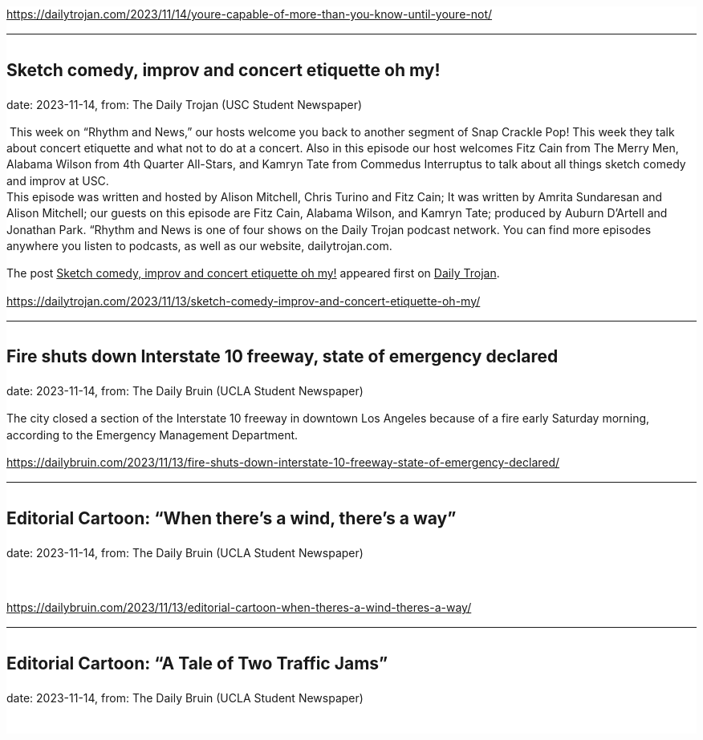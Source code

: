 <https://dailytrojan.com/2023/11/14/youre-capable-of-more-than-you-know-until-youre-not/>

---

## Sketch comedy, improv and concert etiquette oh my!

date: 2023-11-14, from: The Daily Trojan (USC Student Newspaper)

<p> This week on “Rhythm and News,” our hosts welcome you back to another segment of Snap Crackle Pop! This week they talk about concert etiquette and what not to do at a concert. Also in this episode our host welcomes Fitz Cain from The Merry Men, Alabama Wilson from 4th Quarter All-Stars, and Kamryn Tate from Commedus Interruptus to talk about all things sketch comedy and improv at USC. <br />
This episode was written and hosted by Alison Mitchell, Chris Turino and Fitz Cain; It was written by Amrita Sundaresan and Alison Mitchell; our guests on this episode are Fitz Cain, Alabama Wilson, and Kamryn Tate; produced by Auburn D’Artell and Jonathan Park. “Rhythm and News is one of four shows on the Daily Trojan podcast network. You can find more episodes anywhere you listen to podcasts, as well as our website, dailytrojan.com.</p>
<p>The post <a href="https://dailytrojan.com/2023/11/13/sketch-comedy-improv-and-concert-etiquette-oh-my/">Sketch comedy, improv and concert etiquette oh my!</a> appeared first on <a href="https://dailytrojan.com">Daily Trojan</a>.</p>
 

<https://dailytrojan.com/2023/11/13/sketch-comedy-improv-and-concert-etiquette-oh-my/>

---

## Fire shuts down Interstate 10 freeway, state of emergency declared

date: 2023-11-14, from: The Daily Bruin (UCLA Student Newspaper)

The city closed a section of the Interstate 10 freeway in downtown Los Angeles because of a fire early Saturday morning, according to the Emergency Management Department. 

<https://dailybruin.com/2023/11/13/fire-shuts-down-interstate-10-freeway-state-of-emergency-declared/>

---

## Editorial Cartoon: “When there’s a wind, there’s a way”

date: 2023-11-14, from: The Daily Bruin (UCLA Student Newspaper)

&#160; 

<https://dailybruin.com/2023/11/13/editorial-cartoon-when-theres-a-wind-theres-a-way/>

---

## Editorial Cartoon: “A Tale of Two Traffic Jams”

date: 2023-11-14, from: The Daily Bruin (UCLA Student Newspaper)

&#160; 
